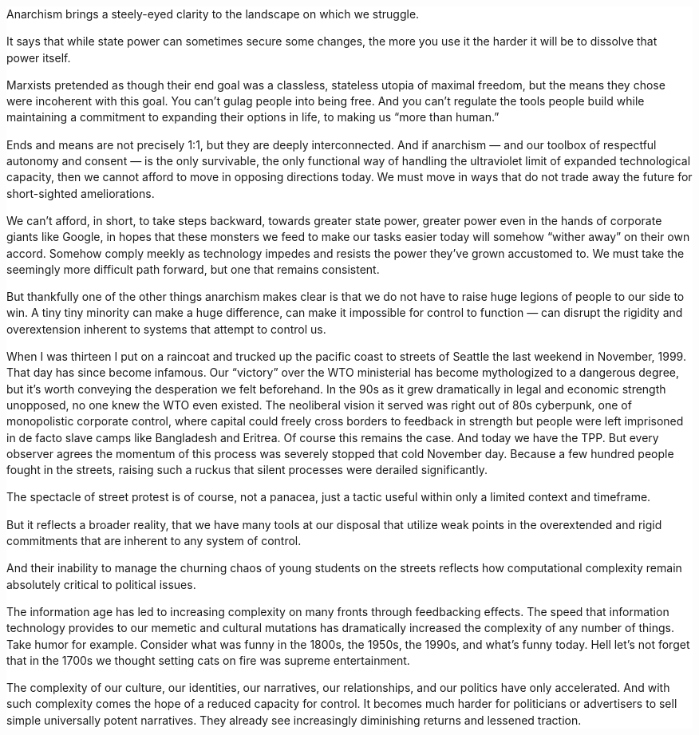 Anarchism brings a steely-eyed clarity to the landscape on which we struggle.

It says that while state power can sometimes secure some changes, the more you use it the harder it will be to dissolve that power itself.

Marxists pretended as though their end goal was a classless, stateless utopia of maximal freedom, but the means they chose were incoherent with this goal. You can’t gulag people into being free. And you can’t regulate the tools people build while maintaining a commitment to expanding their options in life, to making us “more than human.”

Ends and means are not precisely 1:1, but they are deeply interconnected. And if anarchism — and our toolbox of respectful autonomy and consent — is the only survivable, the only functional way of handling the ultraviolet limit of expanded technological capacity, then we cannot afford to move in opposing directions today. We must move in ways that do not trade away the future for short-sighted ameliorations.

We can’t afford, in short, to take steps backward, towards greater state power, greater power even in the hands of corporate giants like Google, in hopes that these monsters we feed to make our tasks easier today will somehow “wither away” on their own accord. Somehow comply meekly as technology impedes and resists the power they’ve grown accustomed to. We must take the seemingly more difficult path forward, but one that remains consistent.

But thankfully one of the other things anarchism makes clear is that we do not have to raise huge legions of people to our side to win. A tiny tiny minority can make a huge difference, can make it impossible for control to function — can disrupt the rigidity and overextension inherent to systems that attempt to control us.

When I was thirteen I put on a raincoat and trucked up the pacific coast to streets of Seattle the last weekend in November, 1999. That day has since become infamous. Our “victory” over the WTO ministerial has become mythologized to a dangerous degree, but it’s worth conveying the desperation we felt beforehand. In the 90s as it grew dramatically in legal and economic strength unopposed, no one knew the WTO even existed. The neoliberal vision it served was right out of 80s cyberpunk, one of monopolistic corporate control, where capital could freely cross borders to feedback in strength but people were left imprisoned in de facto slave camps like Bangladesh and Eritrea. Of course this remains the case. And today we have the TPP. But every observer agrees the momentum of this process was severely stopped that cold November day. Because a few hundred people fought in the streets, raising such a ruckus that silent processes were derailed significantly.

The spectacle of street protest is of course, not a panacea, just a tactic useful within only a limited context and timeframe.

But it reflects a broader reality, that we have many tools at our disposal that utilize weak points in the overextended and rigid commitments that are inherent to any system of control.

And their inability to manage the churning chaos of young students on the streets reflects how computational complexity remain absolutely critical to political issues.

The information age has led to increasing complexity on many fronts through feedbacking effects. The speed that information technology provides to our memetic and cultural mutations has dramatically increased the complexity of any number of things. Take humor for example. Consider what was funny in the 1800s, the 1950s, the 1990s, and what’s funny today. Hell let’s not forget that in the 1700s we thought setting cats on fire was supreme entertainment.

The complexity of our culture, our identities, our narratives, our relationships, and our politics have only accelerated. And with such complexity comes the hope of a reduced capacity for control. It becomes much harder for politicians or advertisers to sell simple universally potent narratives. They already see increasingly diminishing returns and lessened traction.
